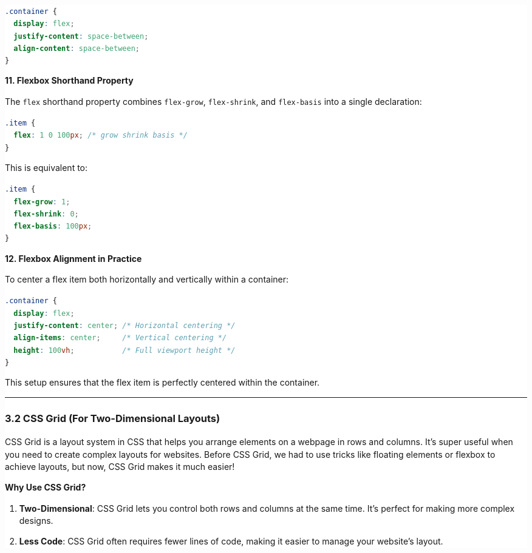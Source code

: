 ```css
.container {
  display: flex;
  justify-content: space-between;
  align-content: space-between;
}
```

**11\. Flexbox Shorthand Property**

The `flex` shorthand property combines `flex-grow`, `flex-shrink`, and `flex-basis` into a single declaration:

```css
.item {
  flex: 1 0 100px; /* grow shrink basis */
}
```

This is equivalent to:

```css
.item {
  flex-grow: 1;
  flex-shrink: 0;
  flex-basis: 100px;
}
```

**12\. Flexbox Alignment in Practice**

To center a flex item both horizontally and vertically within a container:

```css
.container {
  display: flex;
  justify-content: center; /* Horizontal centering */
  align-items: center;     /* Vertical centering */
  height: 100vh;           /* Full viewport height */
}
```

This setup ensures that the flex item is perfectly centered within the container.

---

### **3.2 CSS Grid (For Two-Dimensional Layouts)**

CSS Grid is a layout system in CSS that helps you arrange elements on a webpage in rows and columns. It’s super useful when you need to create complex layouts for websites. Before CSS Grid, we had to use tricks like floating elements or flexbox to achieve layouts, but now, CSS Grid makes it much easier!

**Why Use CSS Grid?**

1. **Two-Dimensional**: CSS Grid lets you control both rows and columns at the same time. It’s perfect for making more complex designs.
    
2. **Less Code**: CSS Grid often requires fewer lines of code, making it easier to manage your website’s layout.
    